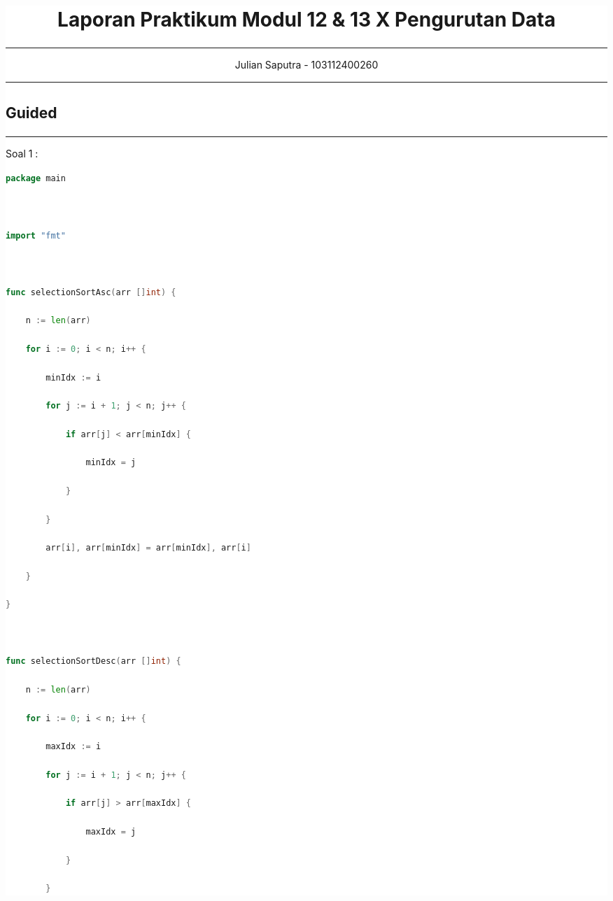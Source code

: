 <h1 align="center" > Laporan Praktikum Modul 12 & 13 X Pengurutan Data</h1>

___

<p align="center">Julian Saputra - 103112400260</p>

___

## Guided

___

Soal 1 : 
```go
package main

  

import "fmt"

  

func selectionSortAsc(arr []int) {

    n := len(arr)

    for i := 0; i < n; i++ {

        minIdx := i

        for j := i + 1; j < n; j++ {

            if arr[j] < arr[minIdx] {

                minIdx = j

            }

        }

        arr[i], arr[minIdx] = arr[minIdx], arr[i]

    }

}

  

func selectionSortDesc(arr []int) {

    n := len(arr)

    for i := 0; i < n; i++ {

        maxIdx := i

        for j := i + 1; j < n; j++ {

            if arr[j] > arr[maxIdx] {

                maxIdx = j

            }

        }
```